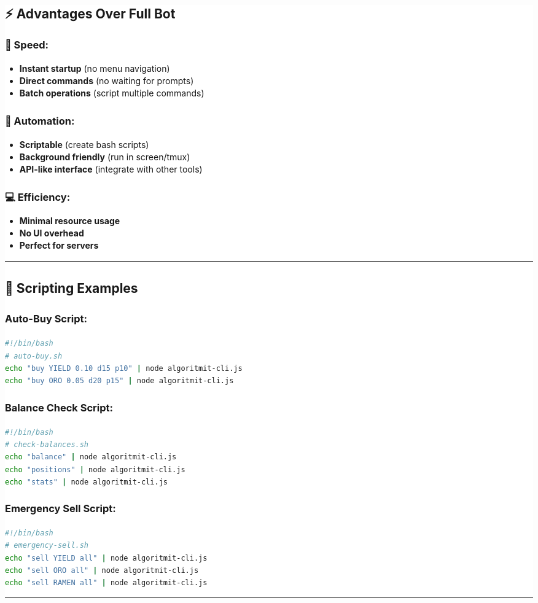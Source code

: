 
## ⚡ **Advantages Over Full Bot**

### **🚀 Speed:**
- **Instant startup** (no menu navigation)
- **Direct commands** (no waiting for prompts)
- **Batch operations** (script multiple commands)

### **🔧 Automation:**
- **Scriptable** (create bash scripts)
- **Background friendly** (run in screen/tmux)
- **API-like interface** (integrate with other tools)

### **💻 Efficiency:**
- **Minimal resource usage**
- **No UI overhead**
- **Perfect for servers**

---

## 📝 **Scripting Examples**

### **Auto-Buy Script:**
```bash
#!/bin/bash
# auto-buy.sh
echo "buy YIELD 0.10 d15 p10" | node algoritmit-cli.js
echo "buy ORO 0.05 d20 p15" | node algoritmit-cli.js
```

### **Balance Check Script:**
```bash
#!/bin/bash
# check-balances.sh
echo "balance" | node algoritmit-cli.js
echo "positions" | node algoritmit-cli.js
echo "stats" | node algoritmit-cli.js
```

### **Emergency Sell Script:**
```bash
#!/bin/bash
# emergency-sell.sh
echo "sell YIELD all" | node algoritmit-cli.js
echo "sell ORO all" | node algoritmit-cli.js
echo "sell RAMEN all" | node algoritmit-cli.js
```

---
